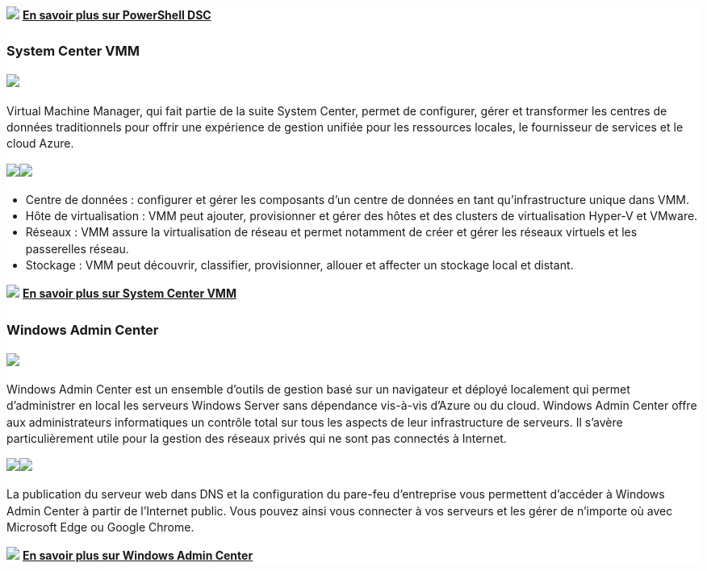 ![](media/sddc/learn.png) **[En savoir plus sur PowerShell DSC](https://docs.microsoft.com/powershell/dsc/overview)**


### <a name="system-center-vmm"></a>System Center VMM

![](media/sddc/management-line.png)

Virtual Machine Manager, qui fait partie de la suite System Center, permet de configurer, gérer et transformer les centres de données traditionnels pour offrir une expérience de gestion unifiée pour les ressources locales, le fournisseur de services et le cloud Azure.

![](media/sddc/spacer1.png)![](media/sddc/vmm.png)

- Centre de données : configurer et gérer les composants d’un centre de données en tant qu’infrastructure unique dans VMM. 
- Hôte de virtualisation : VMM peut ajouter, provisionner et gérer des hôtes et des clusters de virtualisation Hyper-V et VMware.
- Réseaux : VMM assure la virtualisation de réseau et permet notamment de créer et gérer les réseaux virtuels et les passerelles réseau. 
- Stockage : VMM peut découvrir, classifier, provisionner, allouer et affecter un stockage local et distant.

![](media/sddc/learn.png) **[En savoir plus sur System Center VMM](https://docs.microsoft.com/system-center/vmm/)**

### <a name="windows-admin-center"></a>Windows Admin Center

![](media/sddc/management-line.png)

Windows Admin Center est un ensemble d’outils de gestion basé sur un navigateur et déployé localement qui permet d’administrer en local les serveurs Windows Server sans dépendance vis-à-vis d’Azure ou du cloud. Windows Admin Center offre aux administrateurs informatiques un contrôle total sur tous les aspects de leur infrastructure de serveurs. Il s’avère particulièrement utile pour la gestion des réseaux privés qui ne sont pas connectés à Internet.

![](media/sddc/spacer1.png)![](media/sddc/architecture.png)

La publication du serveur web dans DNS et la configuration du pare-feu d’entreprise vous permettent d’accéder à Windows Admin Center à partir de l’Internet public. Vous pouvez ainsi vous connecter à vos serveurs et les gérer de n’importe où avec Microsoft Edge ou Google Chrome.

![](media/sddc/learn.png) **[En savoir plus sur Windows Admin Center](manage/windows-admin-center/overview.md)**

